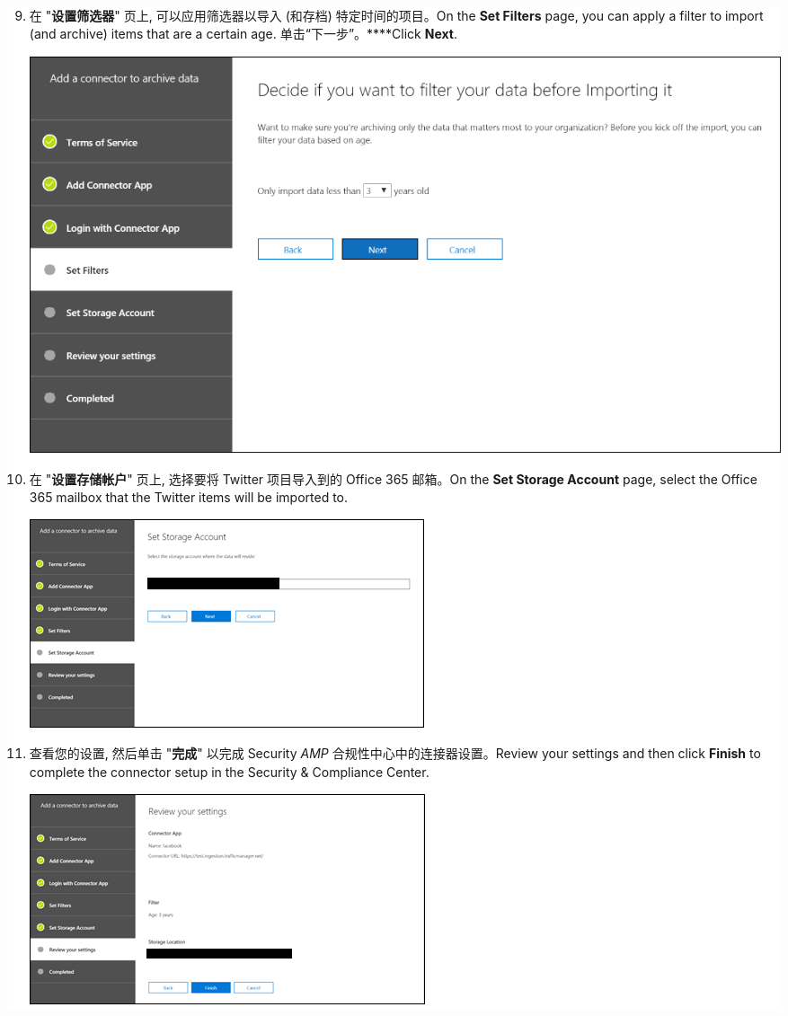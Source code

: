 9. <span data-ttu-id="a5ccd-204">在 "**设置筛选器**" 页上, 可以应用筛选器以导入 (和存档) 特定时间的项目。</span><span class="sxs-lookup"><span data-stu-id="a5ccd-204">On the **Set Filters** page, you can apply a filter to import (and archive) items that are a certain age.</span></span> <span data-ttu-id="a5ccd-205">单击“下一步”。\*\*\*\*</span><span class="sxs-lookup"><span data-stu-id="a5ccd-205">Click **Next**.</span></span>

   ![](media/TCimage44.png)

10. <span data-ttu-id="a5ccd-206">在 "**设置存储帐户**" 页上, 选择要将 Twitter 项目导入到的 Office 365 邮箱。</span><span class="sxs-lookup"><span data-stu-id="a5ccd-206">On the **Set Storage Account** page, select the Office 365 mailbox that the Twitter items will be imported to.</span></span>

    ![](media/TCimage45.png)

11. <span data-ttu-id="a5ccd-207">查看您的设置, 然后单击 "**完成**" 以完成 Security _AMP_ 合规性中心中的连接器设置。</span><span class="sxs-lookup"><span data-stu-id="a5ccd-207">Review your settings and then click **Finish** to complete the connector setup in the Security & Compliance Center.</span></span>

    ![](media/TCimage46.png)
